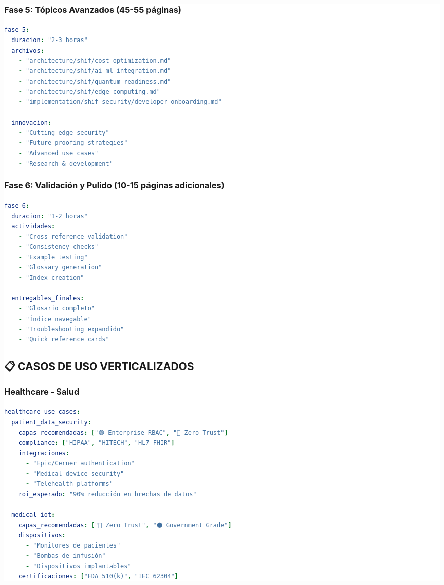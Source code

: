 ### Fase 5: Tópicos Avanzados (45-55 páginas)

```yaml
fase_5:
  duracion: "2-3 horas"
  archivos:
    - "architecture/shif/cost-optimization.md"
    - "architecture/shif/ai-ml-integration.md"
    - "architecture/shif/quantum-readiness.md"
    - "architecture/shif/edge-computing.md"
    - "implementation/shif-security/developer-onboarding.md"
  
  innovacion:
    - "Cutting-edge security"
    - "Future-proofing strategies"
    - "Advanced use cases"
    - "Research & development"
```

### Fase 6: Validación y Pulido (10-15 páginas adicionales)

```yaml
fase_6:
  duracion: "1-2 horas"
  actividades:
    - "Cross-reference validation"
    - "Consistency checks"
    - "Example testing"
    - "Glossary generation"
    - "Index creation"
  
  entregables_finales:
    - "Glosario completo"
    - "Índice navegable"
    - "Troubleshooting expandido"
    - "Quick reference cards"
```

## 📋 CASOS DE USO VERTICALIZADOS

### Healthcare - Salud

```yaml
healthcare_use_cases:
  patient_data_security:
    capas_recomendadas: ["🟢 Enterprise RBAC", "🔴 Zero Trust"]
    compliance: ["HIPAA", "HITECH", "HL7 FHIR"]
    integraciones:
      - "Epic/Cerner authentication"
      - "Medical device security"
      - "Telehealth platforms"
    roi_esperado: "90% reducción en brechas de datos"
    
  medical_iot:
    capas_recomendadas: ["🔴 Zero Trust", "⚫ Government Grade"]
    dispositivos:
      - "Monitores de pacientes"
      - "Bombas de infusión"
      - "Dispositivos implantables"
    certificaciones: ["FDA 510(k)", "IEC 62304"]
```
